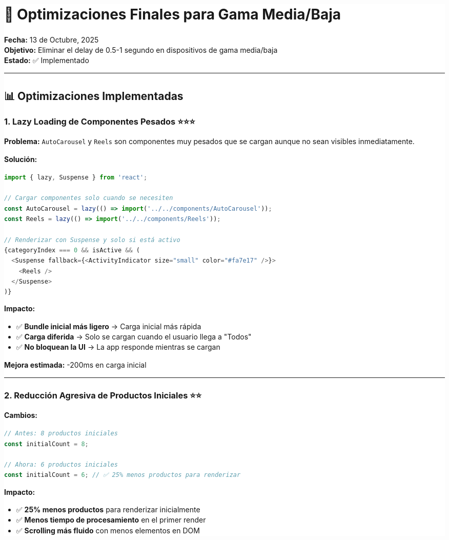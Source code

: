 # 🚀 Optimizaciones Finales para Gama Media/Baja

**Fecha:** 13 de Octubre, 2025  
**Objetivo:** Eliminar el delay de 0.5-1 segundo en dispositivos de gama media/baja  
**Estado:** ✅ Implementado

---

## 📊 Optimizaciones Implementadas

### **1. Lazy Loading de Componentes Pesados** ⭐⭐⭐

**Problema:** `AutoCarousel` y `Reels` son componentes muy pesados que se cargan aunque no sean visibles inmediatamente.

**Solución:**
```javascript
import { lazy, Suspense } from 'react';

// Cargar componentes solo cuando se necesiten
const AutoCarousel = lazy(() => import('../../components/AutoCarousel'));
const Reels = lazy(() => import('../../components/Reels'));

// Renderizar con Suspense y solo si está activo
{categoryIndex === 0 && isActive && (
  <Suspense fallback={<ActivityIndicator size="small" color="#fa7e17" />}>
    <Reels />
  </Suspense>
)}
```

**Impacto:**
- ✅ **Bundle inicial más ligero** → Carga inicial más rápida
- ✅ **Carga diferida** → Solo se cargan cuando el usuario llega a "Todos"
- ✅ **No bloquean la UI** → La app responde mientras se cargan

**Mejora estimada:** -200ms en carga inicial

---

### **2. Reducción Agresiva de Productos Iniciales** ⭐⭐

**Cambios:**
```javascript
// Antes: 8 productos iniciales
const initialCount = 8;

// Ahora: 6 productos iniciales
const initialCount = 6; // ✅ 25% menos productos para renderizar
```

**Impacto:**
- ✅ **25% menos productos** para renderizar inicialmente
- ✅ **Menos tiempo de procesamiento** en el primer render
- ✅ **Scrolling más fluido** con menos elementos en DOM
